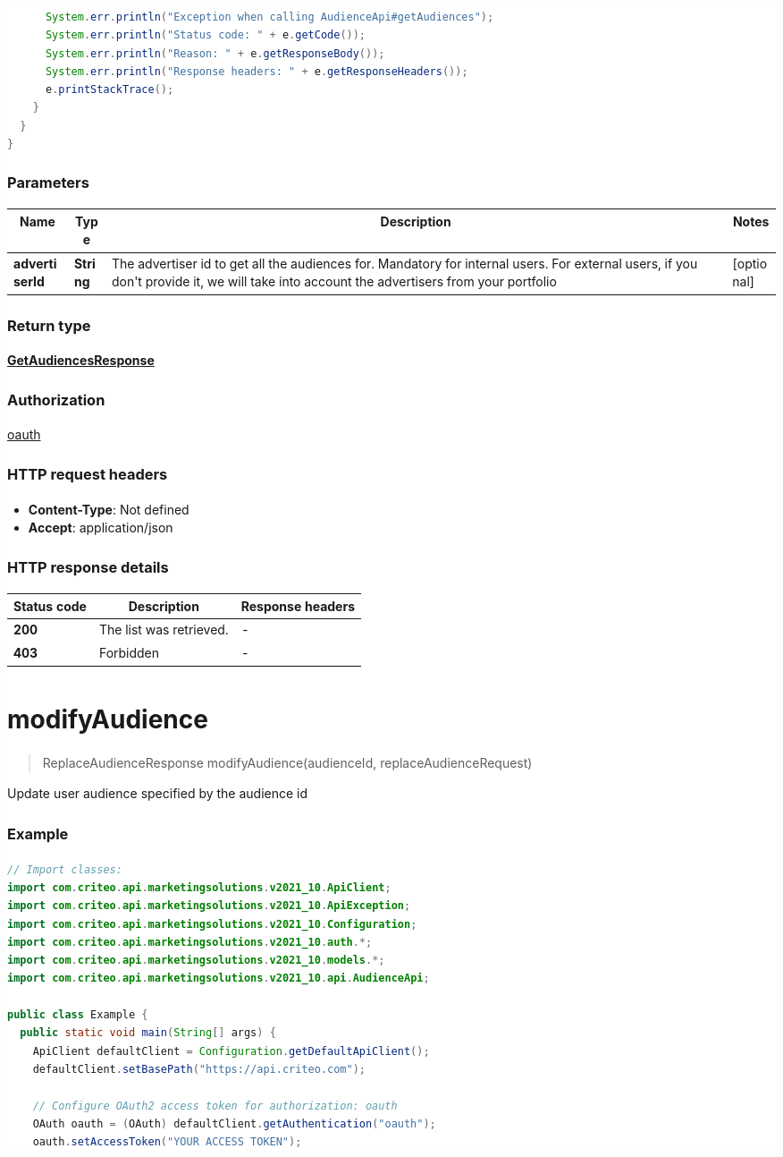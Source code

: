 ```java
      System.err.println("Exception when calling AudienceApi#getAudiences");
      System.err.println("Status code: " + e.getCode());
      System.err.println("Reason: " + e.getResponseBody());
      System.err.println("Response headers: " + e.getResponseHeaders());
      e.printStackTrace();
    }
  }
}
```

### Parameters

Name | Type | Description  | Notes
------------- | ------------- | ------------- | -------------
 **advertiserId** | **String**| The advertiser id to get all the audiences for. Mandatory for internal users. For external users,            if you don&#39;t provide it, we will take into account the advertisers from your portfolio | [optional]

### Return type

[**GetAudiencesResponse**](GetAudiencesResponse.md)

### Authorization

[oauth](../README.md#oauth)

### HTTP request headers

 - **Content-Type**: Not defined
 - **Accept**: application/json

### HTTP response details
| Status code | Description | Response headers |
|-------------|-------------|------------------|
**200** | The list was retrieved. |  -  |
**403** | Forbidden |  -  |

<a name="modifyAudience"></a>
# **modifyAudience**
> ReplaceAudienceResponse modifyAudience(audienceId, replaceAudienceRequest)



Update user audience specified by the audience id

### Example
```java
// Import classes:
import com.criteo.api.marketingsolutions.v2021_10.ApiClient;
import com.criteo.api.marketingsolutions.v2021_10.ApiException;
import com.criteo.api.marketingsolutions.v2021_10.Configuration;
import com.criteo.api.marketingsolutions.v2021_10.auth.*;
import com.criteo.api.marketingsolutions.v2021_10.models.*;
import com.criteo.api.marketingsolutions.v2021_10.api.AudienceApi;

public class Example {
  public static void main(String[] args) {
    ApiClient defaultClient = Configuration.getDefaultApiClient();
    defaultClient.setBasePath("https://api.criteo.com");
    
    // Configure OAuth2 access token for authorization: oauth
    OAuth oauth = (OAuth) defaultClient.getAuthentication("oauth");
    oauth.setAccessToken("YOUR ACCESS TOKEN");

```